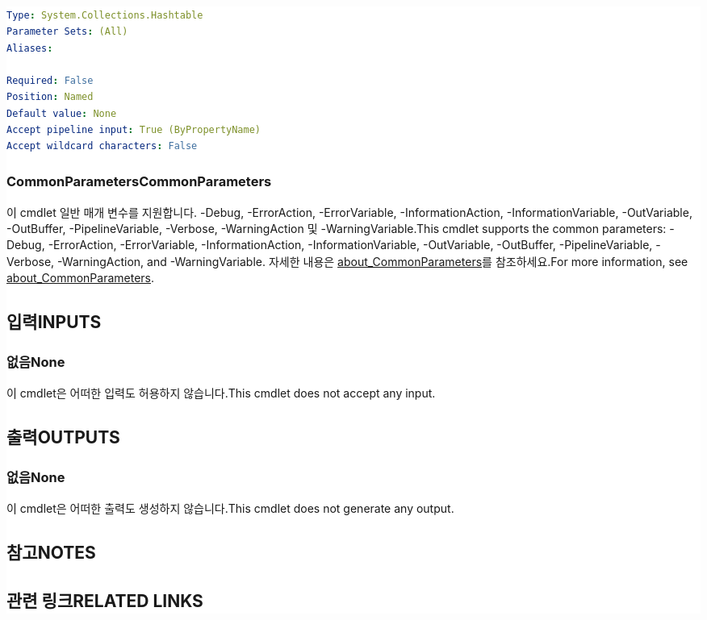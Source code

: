 ```yaml
Type: System.Collections.Hashtable
Parameter Sets: (All)
Aliases:

Required: False
Position: Named
Default value: None
Accept pipeline input: True (ByPropertyName)
Accept wildcard characters: False
```

### <span data-ttu-id="ec5da-236">CommonParameters</span><span class="sxs-lookup"><span data-stu-id="ec5da-236">CommonParameters</span></span>

<span data-ttu-id="ec5da-237">이 cmdlet 일반 매개 변수를 지원합니다. -Debug, -ErrorAction, -ErrorVariable, -InformationAction, -InformationVariable, -OutVariable, -OutBuffer, -PipelineVariable, -Verbose, -WarningAction 및 -WarningVariable.</span><span class="sxs-lookup"><span data-stu-id="ec5da-237">This cmdlet supports the common parameters: -Debug, -ErrorAction, -ErrorVariable, -InformationAction, -InformationVariable, -OutVariable, -OutBuffer, -PipelineVariable, -Verbose, -WarningAction, and -WarningVariable.</span></span> <span data-ttu-id="ec5da-238">자세한 내용은 [about_CommonParameters](../Microsoft.PowerShell.Core/About/about_CommonParameters.md)를 참조하세요.</span><span class="sxs-lookup"><span data-stu-id="ec5da-238">For more information, see [about_CommonParameters](../Microsoft.PowerShell.Core/About/about_CommonParameters.md).</span></span>

## <span data-ttu-id="ec5da-239">입력</span><span class="sxs-lookup"><span data-stu-id="ec5da-239">INPUTS</span></span>

### <span data-ttu-id="ec5da-240">없음</span><span class="sxs-lookup"><span data-stu-id="ec5da-240">None</span></span>

<span data-ttu-id="ec5da-241">이 cmdlet은 어떠한 입력도 허용하지 않습니다.</span><span class="sxs-lookup"><span data-stu-id="ec5da-241">This cmdlet does not accept any input.</span></span>

## <span data-ttu-id="ec5da-242">출력</span><span class="sxs-lookup"><span data-stu-id="ec5da-242">OUTPUTS</span></span>

### <span data-ttu-id="ec5da-243">없음</span><span class="sxs-lookup"><span data-stu-id="ec5da-243">None</span></span>

<span data-ttu-id="ec5da-244">이 cmdlet은 어떠한 출력도 생성하지 않습니다.</span><span class="sxs-lookup"><span data-stu-id="ec5da-244">This cmdlet does not generate any output.</span></span>

## <span data-ttu-id="ec5da-245">참고</span><span class="sxs-lookup"><span data-stu-id="ec5da-245">NOTES</span></span>

## <span data-ttu-id="ec5da-246">관련 링크</span><span class="sxs-lookup"><span data-stu-id="ec5da-246">RELATED LINKS</span></span>
